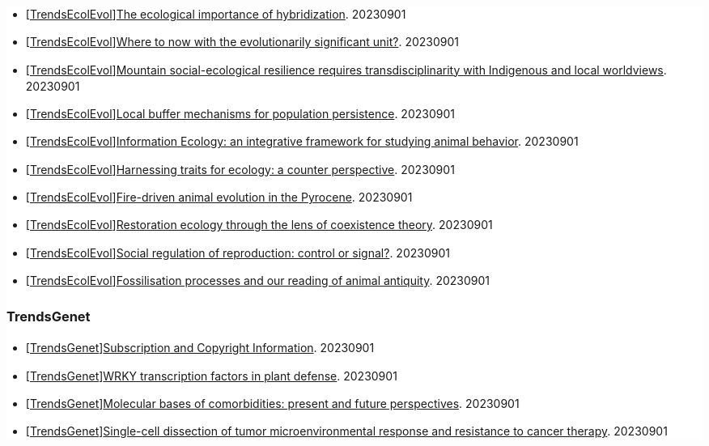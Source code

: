   - \[[TrendsEcolEvol](https://www.sciencedirect.com/journal/trends-in-ecology-and-evolution)\][The ecological importance of hybridization](https://www.sciencedirect.com/science/article/pii/S0169534723001908?dgcid=rss_sd_all).  	20230901

  - \[[TrendsEcolEvol](https://www.sciencedirect.com/journal/trends-in-ecology-and-evolution)\][Where to now with the evolutionarily significant unit?](https://www.sciencedirect.com/science/article/pii/S0169534723001921?dgcid=rss_sd_all).  	20230901

  - \[[TrendsEcolEvol](https://www.sciencedirect.com/journal/trends-in-ecology-and-evolution)\][Mountain social-ecological resilience requires transdisciplinarity with Indigenous and local worldviews](https://www.sciencedirect.com/science/article/pii/S016953472300191X?dgcid=rss_sd_all).  	20230901

  - \[[TrendsEcolEvol](https://www.sciencedirect.com/journal/trends-in-ecology-and-evolution)\][Local buffer mechanisms for population persistence](https://www.sciencedirect.com/science/article/pii/S0169534723001842?dgcid=rss_sd_all).  	20230901

  - \[[TrendsEcolEvol](https://www.sciencedirect.com/journal/trends-in-ecology-and-evolution)\][Information Ecology: an integrative framework for studying animal behavior](https://www.sciencedirect.com/science/article/pii/S0169534723001404?dgcid=rss_sd_all).  	20230901

  - \[[TrendsEcolEvol](https://www.sciencedirect.com/journal/trends-in-ecology-and-evolution)\][Harnessing traits for ecology: a counter perspective](https://www.sciencedirect.com/science/article/pii/S0169534723001866?dgcid=rss_sd_all).  	20230901

  - \[[TrendsEcolEvol](https://www.sciencedirect.com/journal/trends-in-ecology-and-evolution)\][Fire-driven animal evolution in the Pyrocene](https://www.sciencedirect.com/science/article/pii/S0169534723001519?dgcid=rss_sd_all).  	20230901

  - \[[TrendsEcolEvol](https://www.sciencedirect.com/journal/trends-in-ecology-and-evolution)\][Restoration ecology through the lens of coexistence theory](https://www.sciencedirect.com/science/article/pii/S0169534723001520?dgcid=rss_sd_all).  	20230901

  - \[[TrendsEcolEvol](https://www.sciencedirect.com/journal/trends-in-ecology-and-evolution)\][Social regulation of reproduction: control or signal?](https://www.sciencedirect.com/science/article/pii/S0169534723001325?dgcid=rss_sd_all).  	20230901

  - \[[TrendsEcolEvol](https://www.sciencedirect.com/journal/trends-in-ecology-and-evolution)\][Fossilisation processes and our reading of animal antiquity](https://www.sciencedirect.com/science/article/pii/S0169534723001374?dgcid=rss_sd_all).  	20230901


### TrendsGenet

  - \[[TrendsGenet](https://www.sciencedirect.com/journal/trends-in-genetics)\][Subscription and Copyright Information](https://www.sciencedirect.com/science/article/pii/S0168952523001944?dgcid=rss_sd_all).  	20230901

  - \[[TrendsGenet](https://www.sciencedirect.com/journal/trends-in-genetics)\][WRKY transcription factors in plant defense](https://www.sciencedirect.com/science/article/pii/S0168952523001592?dgcid=rss_sd_all).  	20230901

  - \[[TrendsGenet](https://www.sciencedirect.com/journal/trends-in-genetics)\][Molecular bases of comorbidities: present and future perspectives](https://www.sciencedirect.com/science/article/pii/S0168952523001348?dgcid=rss_sd_all).  	20230901

  - \[[TrendsGenet](https://www.sciencedirect.com/journal/trends-in-genetics)\][Single-cell dissection of tumor microenvironmental response and resistance to cancer therapy](https://www.sciencedirect.com/science/article/pii/S0168952523001634?dgcid=rss_sd_all).  	20230901
